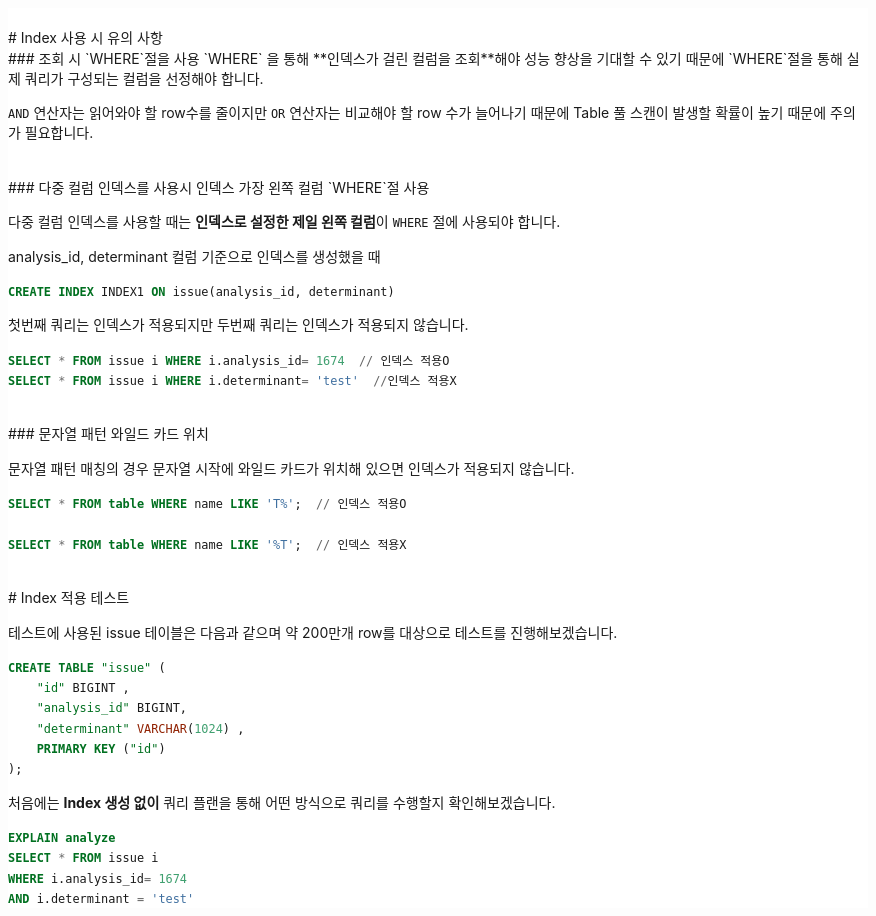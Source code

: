 <br>
# Index 사용 시 유의 사항

<br>
### 조회 시 `WHERE`절을 사용
`WHERE` 을 통해 **인덱스가 걸린 컬럼을 조회**해야 성능 향상을 기대할 수 있기 때문에 `WHERE`절을 통해 실제 쿼리가 구성되는 컬럼을 선정해야 합니다.

`AND` 연산자는 읽어와야 할 row수를 줄이지만 `OR` 연산자는 비교해야 할 row 수가 늘어나기 때문에 Table 풀 스캔이 발생할 확률이 높기 때문에 주의가 필요합니다.

<br>
### 다중 컬럼 인덱스를 사용시 인덱스 가장 왼쪽 컬럼 `WHERE`절 사용

다중 컬럼 인덱스를 사용할 때는 **인덱스로 설정한 제일 왼쪽 컬럼**이 `WHERE` 절에 사용되야 합니다.

analysis_id, determinant 컬럼 기준으로 인덱스를 생성했을 때

```sql
CREATE INDEX INDEX1 ON issue(analysis_id, determinant)
```

첫번째 쿼리는 인덱스가 적용되지만 두번째 쿼리는 인덱스가 적용되지 않습니다.

```sql
SELECT * FROM issue i WHERE i.analysis_id= 1674  // 인덱스 적용O
SELECT * FROM issue i WHERE i.determinant= 'test'  //인덱스 적용X
```

<br>
### 문자열 패턴 와일드 카드 위치

문자열 패턴 매칭의 경우 문자열 시작에 와일드 카드가 위치해 있으면 인덱스가 적용되지 않습니다.

```sql
SELECT * FROM table WHERE name LIKE 'T%';  // 인덱스 적용O

SELECT * FROM table WHERE name LIKE '%T';  // 인덱스 적용X
```

<br>
# Index 적용 테스트

테스트에 사용된 issue 테이블은 다음과 같으며 약 200만개 row를 대상으로 테스트를 진행해보겠습니다.

```sql
CREATE TABLE "issue" (
	"id" BIGINT ,
	"analysis_id" BIGINT,
	"determinant" VARCHAR(1024) ,
	PRIMARY KEY ("id")
);
```

처음에는 **Index 생성 없이** 쿼리 플랜을 통해 어떤 방식으로 쿼리를 수행할지 확인해보겠습니다.

```sql
EXPLAIN analyze
SELECT * FROM issue i
WHERE i.analysis_id= 1674
AND i.determinant = 'test'
```

